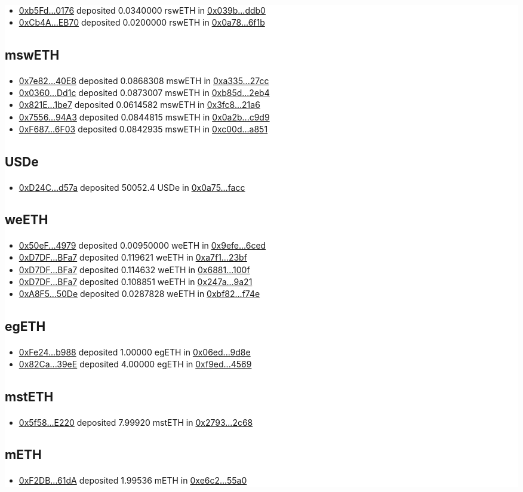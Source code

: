 - [0xb5Fd...0176](https://etherscan.io/address/0xb5Fd7C89a39462F3D21cB08A66e7cCCf852A0176) deposited 0.0340000 rswETH in [0x039b...ddb0](https://etherscan.io/tx/0xb5Fd7C89a39462F3D21cB08A66e7cCCf852A0176)
- [0xCb4A...EB70](https://etherscan.io/address/0xCb4A20fe5F623cE09186C5B7a15c1c6Cca60EB70) deposited 0.0200000 rswETH in [0x0a78...6f1b](https://etherscan.io/tx/0xCb4A20fe5F623cE09186C5B7a15c1c6Cca60EB70)
## mswETH
- [0x7e82...40E8](https://etherscan.io/address/0x7e825Ae9296dd89bc1f9c4876969a89A4C4740E8) deposited 0.0868308 mswETH in [0xa335...27cc](https://etherscan.io/tx/0x7e825Ae9296dd89bc1f9c4876969a89A4C4740E8)
- [0x0360...Dd1c](https://etherscan.io/address/0x0360ED8Cd2fA5Ce99951094785A4BC5D1C97Dd1c) deposited 0.0873007 mswETH in [0xb85d...2eb4](https://etherscan.io/tx/0x0360ED8Cd2fA5Ce99951094785A4BC5D1C97Dd1c)
- [0x821E...1be7](https://etherscan.io/address/0x821EF4A94f5F4D225C3487C2402b068Cf7061be7) deposited 0.0614582 mswETH in [0x3fc8...21a6](https://etherscan.io/tx/0x821EF4A94f5F4D225C3487C2402b068Cf7061be7)
- [0x7556...94A3](https://etherscan.io/address/0x7556f34b9168C20c83a1c68eEB8251A930d394A3) deposited 0.0844815 mswETH in [0x0a2b...c9d9](https://etherscan.io/tx/0x7556f34b9168C20c83a1c68eEB8251A930d394A3)
- [0xF687...6F03](https://etherscan.io/address/0xF6876B52b9286cD907dD6D8F24AC93Cc5b986F03) deposited 0.0842935 mswETH in [0xc00d...a851](https://etherscan.io/tx/0xF6876B52b9286cD907dD6D8F24AC93Cc5b986F03)
## USDe
- [0xD24C...d57a](https://etherscan.io/address/0xD24Cfe2d0fa81369ca6291c28ac5426e16B6d57a) deposited 50052.4 USDe in [0x0a75...facc](https://etherscan.io/tx/0xD24Cfe2d0fa81369ca6291c28ac5426e16B6d57a)
## weETH
- [0x50eF...4979](https://etherscan.io/address/0x50eF0D82B5675eaE4fbee22D1b0b709a617d4979) deposited 0.00950000 weETH in [0x9efe...6ced](https://etherscan.io/tx/0x50eF0D82B5675eaE4fbee22D1b0b709a617d4979)
- [0xD7DF...BFa7](https://etherscan.io/address/0xD7DF7E085214743530afF339aFC420c7c720BFa7) deposited 0.119621 weETH in [0xa7f1...23bf](https://etherscan.io/tx/0xD7DF7E085214743530afF339aFC420c7c720BFa7)
- [0xD7DF...BFa7](https://etherscan.io/address/0xD7DF7E085214743530afF339aFC420c7c720BFa7) deposited 0.114632 weETH in [0x6881...100f](https://etherscan.io/tx/0xD7DF7E085214743530afF339aFC420c7c720BFa7)
- [0xD7DF...BFa7](https://etherscan.io/address/0xD7DF7E085214743530afF339aFC420c7c720BFa7) deposited 0.108851 weETH in [0x247a...9a21](https://etherscan.io/tx/0xD7DF7E085214743530afF339aFC420c7c720BFa7)
- [0xA8F5...50De](https://etherscan.io/address/0xA8F58f2e4b4C562609f85813A3D077337Ff750De) deposited 0.0287828 weETH in [0xbf82...f74e](https://etherscan.io/tx/0xA8F58f2e4b4C562609f85813A3D077337Ff750De)
## egETH
- [0xFe24...b988](https://etherscan.io/address/0xFe24819863d0CDB17BbfBc466508C6e9D780b988) deposited 1.00000 egETH in [0x06ed...9d8e](https://etherscan.io/tx/0xFe24819863d0CDB17BbfBc466508C6e9D780b988)
- [0x82Ca...39eE](https://etherscan.io/address/0x82Ca2e9c33FaCcc669f3eCFbc8C6d574A9fB39eE) deposited 4.00000 egETH in [0xf9ed...4569](https://etherscan.io/tx/0x82Ca2e9c33FaCcc669f3eCFbc8C6d574A9fB39eE)
## mstETH
- [0x5f58...E220](https://etherscan.io/address/0x5f58C0fd6ef764984a5Ae5adF92c0Da3578AE220) deposited 7.99920 mstETH in [0x2793...2c68](https://etherscan.io/tx/0x5f58C0fd6ef764984a5Ae5adF92c0Da3578AE220)
## mETH
- [0xF2DB...61dA](https://etherscan.io/address/0xF2DBf51bDB31cFDC31eD7AB69C4C48a94B3461dA) deposited 1.99536 mETH in [0xe6c2...55a0](https://etherscan.io/tx/0xF2DBf51bDB31cFDC31eD7AB69C4C48a94B3461dA)